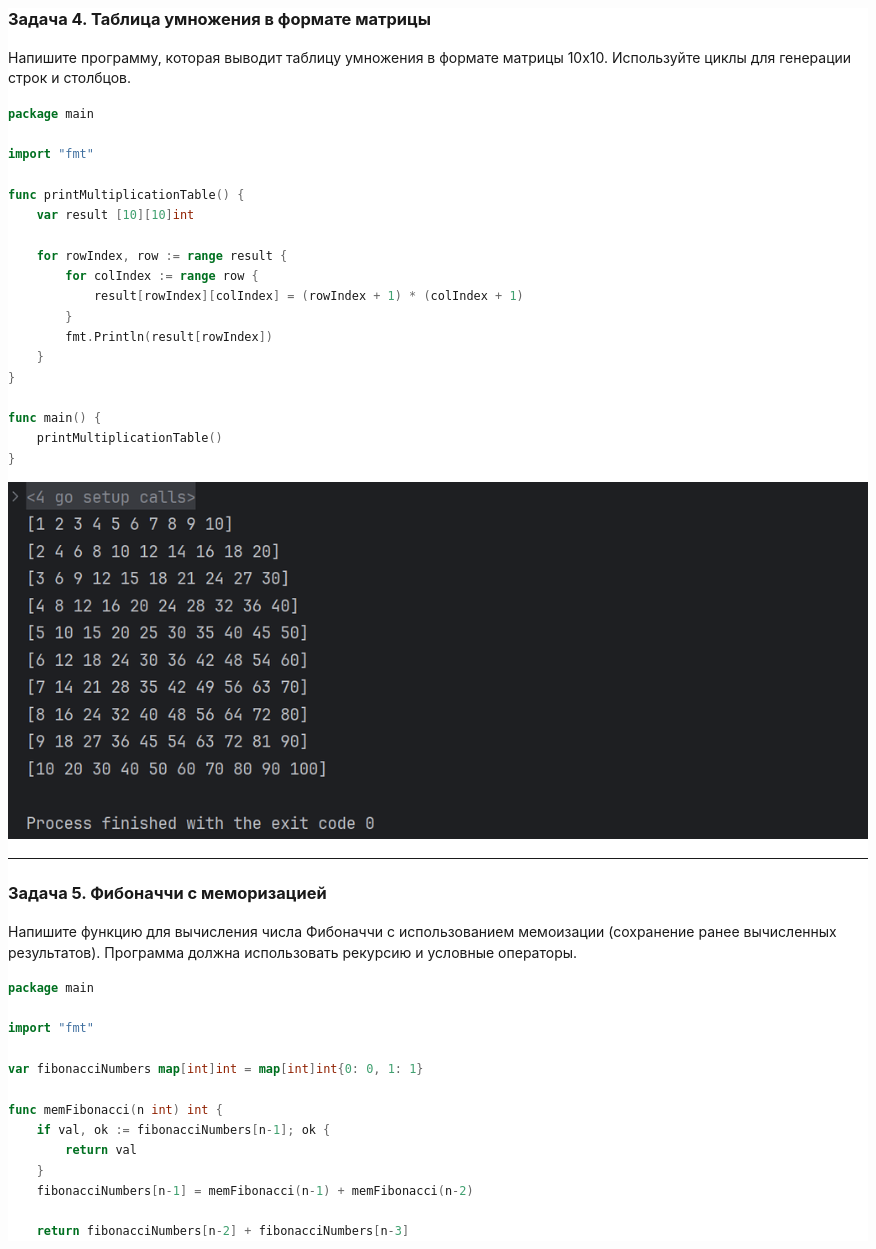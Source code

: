 
### Задача 4. Таблица умножения в формате матрицы
Напишите программу, которая выводит таблицу умножения в формате матрицы 10x10. Используйте циклы для генерации строк и столбцов.
```go
package main

import "fmt"

func printMultiplicationTable() {
	var result [10][10]int

	for rowIndex, row := range result {
		for colIndex := range row {
			result[rowIndex][colIndex] = (rowIndex + 1) * (colIndex + 1)
		}
		fmt.Println(result[rowIndex])
	}
}

func main() {
	printMultiplicationTable()
}
```
![pictures](./pictures/image4.png)

---

### Задача 5. Фибоначчи с меморизацией
Напишите функцию для вычисления числа Фибоначчи с использованием мемоизации (сохранение ранее вычисленных результатов). Программа должна использовать рекурсию и условные операторы.
```go
package main

import "fmt"

var fibonacciNumbers map[int]int = map[int]int{0: 0, 1: 1}

func memFibonacci(n int) int {
	if val, ok := fibonacciNumbers[n-1]; ok {
		return val
	}
	fibonacciNumbers[n-1] = memFibonacci(n-1) + memFibonacci(n-2)

	return fibonacciNumbers[n-2] + fibonacciNumbers[n-3]
```
